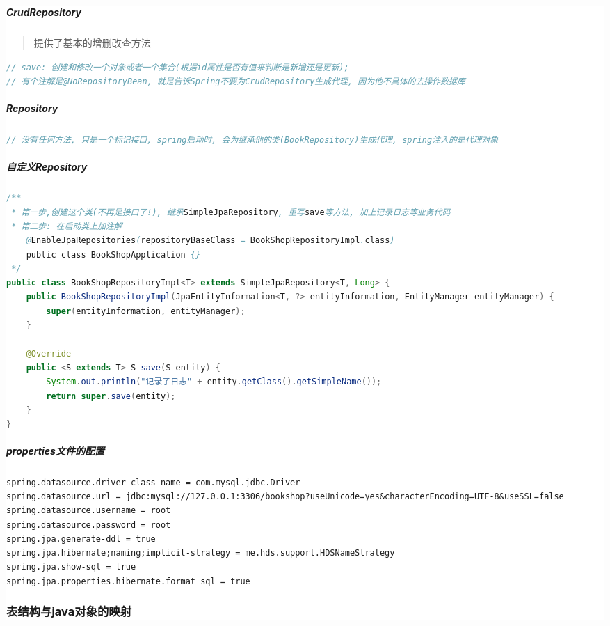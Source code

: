 ##### CrudRepository

> 提供了基本的增删改查方法

```java
// save: 创建和修改一个对象或者一个集合(根据id属性是否有值来判断是新增还是更新);
// 有个注解是@NoRepositoryBean, 就是告诉Spring不要为CrudRepository生成代理, 因为他不具体的去操作数据库
```

##### Repository

```java
// 没有任何方法, 只是一个标记接口, spring启动时, 会为继承他的类(BookRepository)生成代理, spring注入的是代理对象
```

##### 自定义Repository

```java
/**
 * 第一步,创建这个类(不再是接口了!), 继承SimpleJpaRepository, 重写save等方法, 加上记录日志等业务代码
 * 第二步: 在启动类上加注解
    @EnableJpaRepositories(repositoryBaseClass = BookShopRepositoryImpl.class)
    public class BookShopApplication {}
 */
public class BookShopRepositoryImpl<T> extends SimpleJpaRepository<T, Long> {
    public BookShopRepositoryImpl(JpaEntityInformation<T, ?> entityInformation, EntityManager entityManager) {
        super(entityInformation, entityManager);
    }

    @Override
    public <S extends T> S save(S entity) {
        System.out.println("记录了日志" + entity.getClass().getSimpleName());
        return super.save(entity);
    }
}
```

##### properties文件的配置

```properties
spring.datasource.driver-class-name = com.mysql.jdbc.Driver
spring.datasource.url = jdbc:mysql://127.0.0.1:3306/bookshop?useUnicode=yes&characterEncoding=UTF-8&useSSL=false
spring.datasource.username = root
spring.datasource.password = root
spring.jpa.generate-ddl = true
spring.jpa.hibernate;naming;implicit-strategy = me.hds.support.HDSNameStrategy
spring.jpa.show-sql = true
spring.jpa.properties.hibernate.format_sql = true
```



### 表结构与java对象的映射
